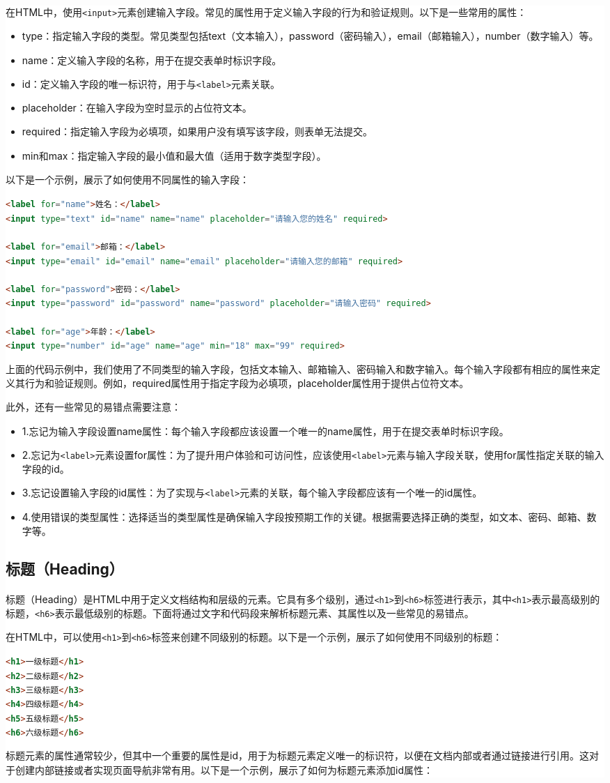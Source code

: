 在HTML中，使用`<input>`元素创建输入字段。常见的属性用于定义输入字段的行为和验证规则。以下是一些常用的属性：

* type：指定输入字段的类型。常见类型包括text（文本输入），password（密码输入），email（邮箱输入），number（数字输入）等。

* name：定义输入字段的名称，用于在提交表单时标识字段。

* id：定义输入字段的唯一标识符，用于与`<label>`元素关联。

* placeholder：在输入字段为空时显示的占位符文本。

* required：指定输入字段为必填项，如果用户没有填写该字段，则表单无法提交。

* min和max：指定输入字段的最小值和最大值（适用于数字类型字段）。

以下是一个示例，展示了如何使用不同属性的输入字段：


```html
<label for="name">姓名：</label>
<input type="text" id="name" name="name" placeholder="请输入您的姓名" required>

<label for="email">邮箱：</label>
<input type="email" id="email" name="email" placeholder="请输入您的邮箱" required>

<label for="password">密码：</label>
<input type="password" id="password" name="password" placeholder="请输入密码" required>

<label for="age">年龄：</label>
<input type="number" id="age" name="age" min="18" max="99" required>
```
上面的代码示例中，我们使用了不同类型的输入字段，包括文本输入、邮箱输入、密码输入和数字输入。每个输入字段都有相应的属性来定义其行为和验证规则。例如，required属性用于指定字段为必填项，placeholder属性用于提供占位符文本。

此外，还有一些常见的易错点需要注意：

* 1.忘记为输入字段设置name属性：每个输入字段都应该设置一个唯一的name属性，用于在提交表单时标识字段。

* 2.忘记为`<label>`元素设置for属性：为了提升用户体验和可访问性，应该使用`<label>`元素与输入字段关联，使用for属性指定关联的输入字段的id。

* 3.忘记设置输入字段的id属性：为了实现与`<label>`元素的关联，每个输入字段都应该有一个唯一的id属性。

* 4.使用错误的类型属性：选择适当的类型属性是确保输入字段按预期工作的关键。根据需要选择正确的类型，如文本、密码、邮箱、数字等。

## 标题（Heading）
标题（Heading）是HTML中用于定义文档结构和层级的元素。它具有多个级别，通过`<h1>`到`<h6>`标签进行表示，其中`<h1>`表示最高级别的标题，`<h6>`表示最低级别的标题。下面将通过文字和代码段来解析标题元素、其属性以及一些常见的易错点。

在HTML中，可以使用`<h1>`到`<h6>`标签来创建不同级别的标题。以下是一个示例，展示了如何使用不同级别的标题：

```html
<h1>一级标题</h1>
<h2>二级标题</h2>
<h3>三级标题</h3>
<h4>四级标题</h4>
<h5>五级标题</h5>
<h6>六级标题</h6>
```
标题元素的属性通常较少，但其中一个重要的属性是id，用于为标题元素定义唯一的标识符，以便在文档内部或者通过链接进行引用。这对于创建内部链接或者实现页面导航非常有用。以下是一个示例，展示了如何为标题元素添加id属性：
